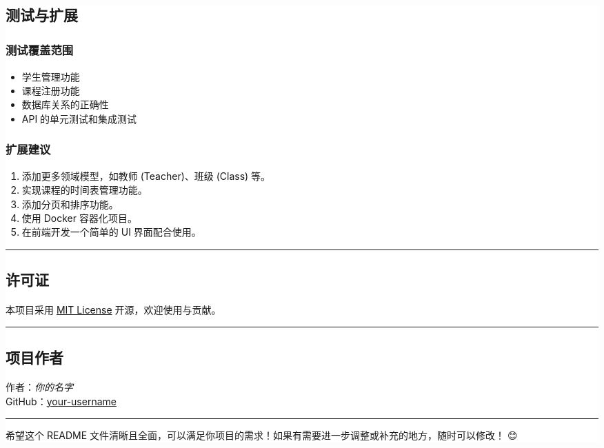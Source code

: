 
## **测试与扩展**

### **测试覆盖范围**

- 学生管理功能
- 课程注册功能
- 数据库关系的正确性
- API 的单元测试和集成测试

### **扩展建议**

1. 添加更多领域模型，如教师 (Teacher)、班级 (Class) 等。
2. 实现课程的时间表管理功能。
3. 添加分页和排序功能。
4. 使用 Docker 容器化项目。
5. 在前端开发一个简单的 UI 界面配合使用。

---

## **许可证**

本项目采用 [MIT License](https://opensource.org/licenses/MIT) 开源，欢迎使用与贡献。

---

## **项目作者**

作者：_你的名字_  
GitHub：[your-username](https://github.com/your-username)

---

希望这个 README 文件清晰且全面，可以满足你项目的需求！如果有需要进一步调整或补充的地方，随时可以修改！ 😊